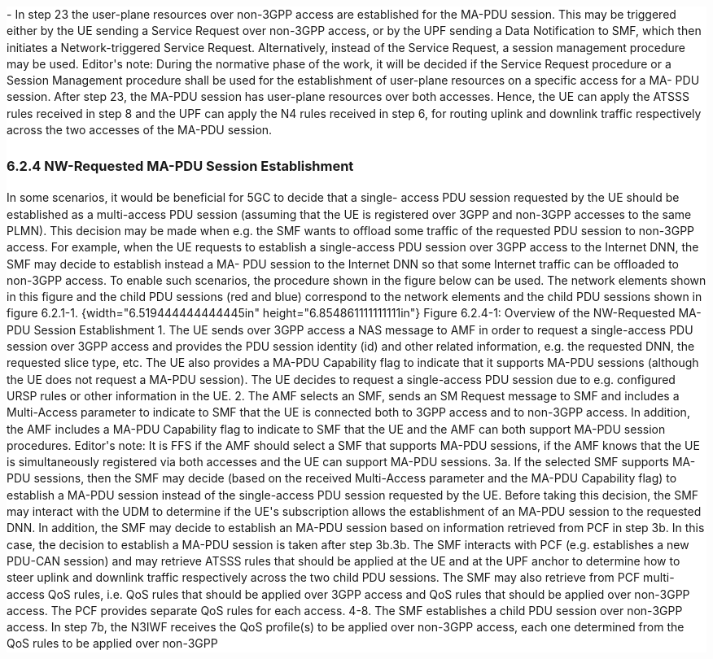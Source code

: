 \- In step 23 the user-plane resources over non-3GPP access are established
for the MA-PDU session. This may be triggered either by the UE sending a
Service Request over non-3GPP access, or by the UPF sending a Data
Notification to SMF, which then initiates a Network-triggered Service Request.
Alternatively, instead of the Service Request, a session management procedure
may be used.
Editor\'s note: During the normative phase of the work, it will be decided if
the Service Request procedure or a Session Management procedure shall be used
for the establishment of user-plane resources on a specific access for a MA-
PDU session.
After step 23, the MA-PDU session has user-plane resources over both accesses.
Hence, the UE can apply the ATSSS rules received in step 8 and the UPF can
apply the N4 rules received in step 6, for routing uplink and downlink traffic
respectively across the two accesses of the MA-PDU session.
### 6.2.4 NW-Requested MA-PDU Session Establishment
In some scenarios, it would be beneficial for 5GC to decide that a single-
access PDU session requested by the UE should be established as a multi-access
PDU session (assuming that the UE is registered over 3GPP and non-3GPP
accesses to the same PLMN). This decision may be made when e.g. the SMF wants
to offload some traffic of the requested PDU session to non-3GPP access. For
example, when the UE requests to establish a single-access PDU session over
3GPP access to the Internet DNN, the SMF may decide to establish instead a MA-
PDU session to the Internet DNN so that some Internet traffic can be offloaded
to non-3GPP access.
To enable such scenarios, the procedure shown in the figure below can be used.
The network elements shown in this figure and the child PDU sessions (red and
blue) correspond to the network elements and the child PDU sessions shown in
figure 6.2.1-1.
{width="6.519444444444445in" height="6.854861111111111in"}
Figure 6.2.4-1: Overview of the NW-Requested MA-PDU Session Establishment
1\. The UE sends over 3GPP access a NAS message to AMF in order to request a
single-access PDU session over 3GPP access and provides the PDU session
identity (id) and other related information, e.g. the requested DNN, the
requested slice type, etc. The UE also provides a MA-PDU Capability flag to
indicate that it supports MA-PDU sessions (although the UE does not request a
MA-PDU session). The UE decides to request a single-access PDU session due to
e.g. configured URSP rules or other information in the UE.
2\. The AMF selects an SMF, sends an SM Request message to SMF and includes a
Multi-Access parameter to indicate to SMF that the UE is connected both to
3GPP access and to non-3GPP access. In addition, the AMF includes a MA-PDU
Capability flag to indicate to SMF that the UE and the AMF can both support
MA-PDU session procedures.
Editor\'s note: It is FFS if the AMF should select a SMF that supports MA-PDU
sessions, if the AMF knows that the UE is simultaneously registered via both
accesses and the UE can support MA-PDU sessions.
3a. If the selected SMF supports MA-PDU sessions, then the SMF may decide
(based on the received Multi-Access parameter and the MA-PDU Capability flag)
to establish a MA-PDU session instead of the single-access PDU session
requested by the UE. Before taking this decision, the SMF may interact with
the UDM to determine if the UE\'s subscription allows the establishment of an
MA-PDU session to the requested DNN. In addition, the SMF may decide to
establish an MA-PDU session based on information retrieved from PCF in step
3b. In this case, the decision to establish a MA-PDU session is taken after
step 3b.3b. The SMF interacts with PCF (e.g. establishes a new PDU-CAN
session) and may retrieve ATSSS rules that should be applied at the UE and at
the UPF anchor to determine how to steer uplink and downlink traffic
respectively across the two child PDU sessions. The SMF may also retrieve from
PCF multi-access QoS rules, i.e. QoS rules that should be applied over 3GPP
access and QoS rules that should be applied over non-3GPP access. The PCF
provides separate QoS rules for each access.
4-8. The SMF establishes a child PDU session over non-3GPP access.
In step 7b, the N3IWF receives the QoS profile(s) to be applied over non-3GPP
access, each one determined from the QoS rules to be applied over non-3GPP